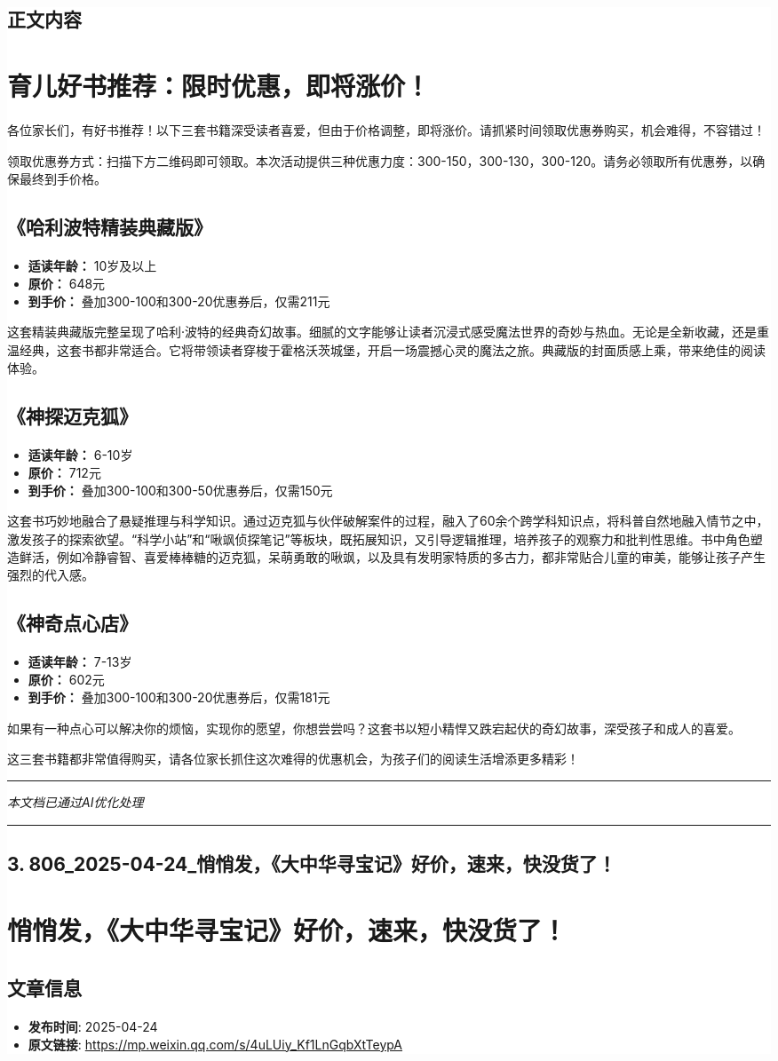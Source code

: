 
## 正文内容

# 育儿好书推荐：限时优惠，即将涨价！

各位家长们，有好书推荐！以下三套书籍深受读者喜爱，但由于价格调整，即将涨价。请抓紧时间领取优惠券购买，机会难得，不容错过！

领取优惠券方式：扫描下方二维码即可领取。本次活动提供三种优惠力度：300-150，300-130，300-120。请务必领取所有优惠券，以确保最终到手价格。

## 《哈利波特精装典藏版》

*   **适读年龄：** 10岁及以上
*   **原价：** 648元
*   **到手价：** 叠加300-100和300-20优惠券后，仅需211元

这套精装典藏版完整呈现了哈利·波特的经典奇幻故事。细腻的文字能够让读者沉浸式感受魔法世界的奇妙与热血。无论是全新收藏，还是重温经典，这套书都非常适合。它将带领读者穿梭于霍格沃茨城堡，开启一场震撼心灵的魔法之旅。典藏版的封面质感上乘，带来绝佳的阅读体验。

## 《神探迈克狐》

*   **适读年龄：** 6-10岁
*   **原价：** 712元
*   **到手价：** 叠加300-100和300-50优惠券后，仅需150元

这套书巧妙地融合了悬疑推理与科学知识。通过迈克狐与伙伴破解案件的过程，融入了60余个跨学科知识点，将科普自然地融入情节之中，激发孩子的探索欲望。“科学小站”和“啾飒侦探笔记”等板块，既拓展知识，又引导逻辑推理，培养孩子的观察力和批判性思维。书中角色塑造鲜活，例如冷静睿智、喜爱棒棒糖的迈克狐，呆萌勇敢的啾飒，以及具有发明家特质的多古力，都非常贴合儿童的审美，能够让孩子产生强烈的代入感。

## 《神奇点心店》

*   **适读年龄：** 7-13岁
*   **原价：** 602元
*   **到手价：** 叠加300-100和300-20优惠券后，仅需181元

如果有一种点心可以解决你的烦恼，实现你的愿望，你想尝尝吗？这套书以短小精悍又跌宕起伏的奇幻故事，深受孩子和成人的喜爱。

这三套书籍都非常值得购买，请各位家长抓住这次难得的优惠机会，为孩子们的阅读生活增添更多精彩！


---
*本文档已通过AI优化处理*


---


## 3. 806_2025-04-24_悄悄发，《大中华寻宝记》好价，速来，快没货了！

# 悄悄发，《大中华寻宝记》好价，速来，快没货了！

## 文章信息
- **发布时间**: 2025-04-24
- **原文链接**: https://mp.weixin.qq.com/s/4uLUiy_Kf1LnGqbXtTeypA
